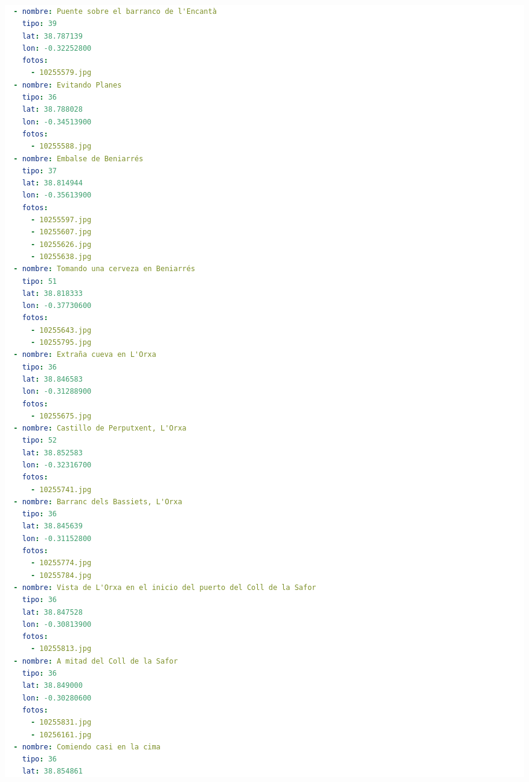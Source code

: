 ```yaml
  - nombre: Puente sobre el barranco de l'Encantà
    tipo: 39
    lat: 38.787139
    lon: -0.32252800
    fotos:
      - 10255579.jpg
  - nombre: Evitando Planes
    tipo: 36
    lat: 38.788028
    lon: -0.34513900
    fotos:
      - 10255588.jpg
  - nombre: Embalse de Beniarrés
    tipo: 37
    lat: 38.814944
    lon: -0.35613900
    fotos:
      - 10255597.jpg
      - 10255607.jpg
      - 10255626.jpg
      - 10255638.jpg
  - nombre: Tomando una cerveza en Beniarrés
    tipo: 51
    lat: 38.818333
    lon: -0.37730600
    fotos:
      - 10255643.jpg
      - 10255795.jpg
  - nombre: Extraña cueva en L'Orxa
    tipo: 36
    lat: 38.846583
    lon: -0.31288900
    fotos:
      - 10255675.jpg
  - nombre: Castillo de Perputxent, L'Orxa
    tipo: 52
    lat: 38.852583
    lon: -0.32316700
    fotos:
      - 10255741.jpg
  - nombre: Barranc dels Bassiets, L'Orxa
    tipo: 36
    lat: 38.845639
    lon: -0.31152800
    fotos:
      - 10255774.jpg
      - 10255784.jpg
  - nombre: Vista de L'Orxa en el inicio del puerto del Coll de la Safor
    tipo: 36
    lat: 38.847528
    lon: -0.30813900
    fotos:
      - 10255813.jpg
  - nombre: A mitad del Coll de la Safor
    tipo: 36
    lat: 38.849000
    lon: -0.30280600
    fotos:
      - 10255831.jpg
      - 10256161.jpg
  - nombre: Comiendo casi en la cima
    tipo: 36
    lat: 38.854861
```